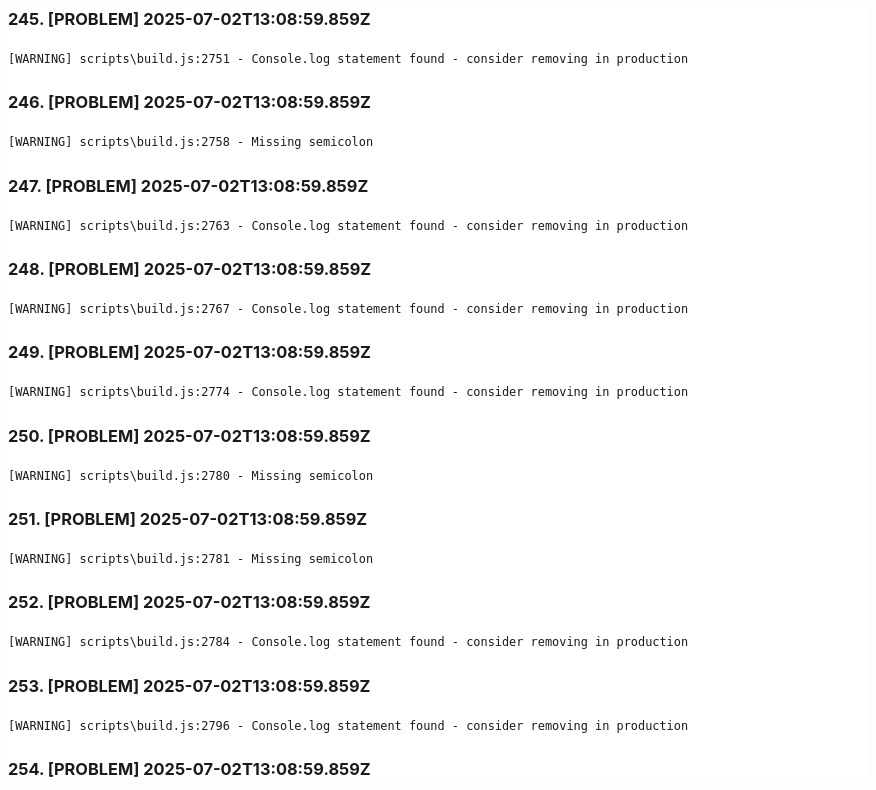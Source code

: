 ### 245. [PROBLEM] 2025-07-02T13:08:59.859Z

```
[WARNING] scripts\build.js:2751 - Console.log statement found - consider removing in production
```

### 246. [PROBLEM] 2025-07-02T13:08:59.859Z

```
[WARNING] scripts\build.js:2758 - Missing semicolon
```

### 247. [PROBLEM] 2025-07-02T13:08:59.859Z

```
[WARNING] scripts\build.js:2763 - Console.log statement found - consider removing in production
```

### 248. [PROBLEM] 2025-07-02T13:08:59.859Z

```
[WARNING] scripts\build.js:2767 - Console.log statement found - consider removing in production
```

### 249. [PROBLEM] 2025-07-02T13:08:59.859Z

```
[WARNING] scripts\build.js:2774 - Console.log statement found - consider removing in production
```

### 250. [PROBLEM] 2025-07-02T13:08:59.859Z

```
[WARNING] scripts\build.js:2780 - Missing semicolon
```

### 251. [PROBLEM] 2025-07-02T13:08:59.859Z

```
[WARNING] scripts\build.js:2781 - Missing semicolon
```

### 252. [PROBLEM] 2025-07-02T13:08:59.859Z

```
[WARNING] scripts\build.js:2784 - Console.log statement found - consider removing in production
```

### 253. [PROBLEM] 2025-07-02T13:08:59.859Z

```
[WARNING] scripts\build.js:2796 - Console.log statement found - consider removing in production
```

### 254. [PROBLEM] 2025-07-02T13:08:59.859Z
